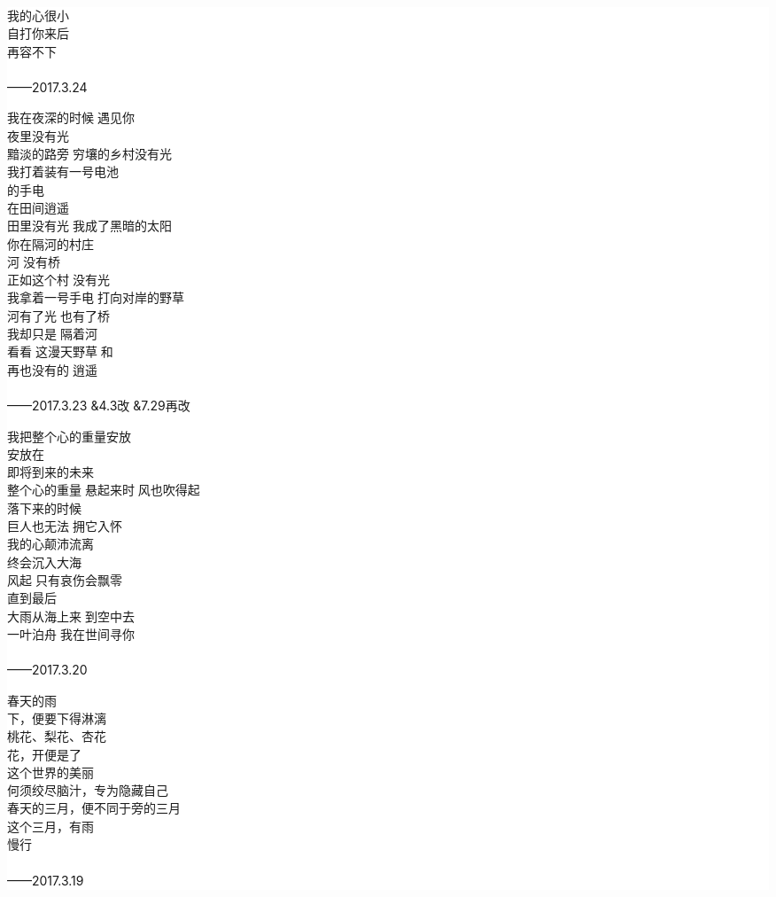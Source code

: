 
我的心很小<br>
自打你来后<br>
再容不下<br>
<br>
——2017.3.24<br>


我在夜深的时候 遇见你<br>
夜里没有光<br>
黯淡的路旁  穷壤的乡村没有光<br>
我打着装有一号电池<br>
的手电<br>
在田间逍遥<br>
田里没有光 我成了黑暗的太阳<br>
你在隔河的村庄<br>
河 没有桥<br>
正如这个村 没有光<br>
我拿着一号手电 打向对岸的野草<br>
河有了光 也有了桥<br>
我却只是 隔着河<br>
看看 这漫天野草 和<br>
再也没有的 逍遥<br>
<br>
——2017.3.23 &4.3改 &7.29再改<br>


我把整个心的重量安放<br>
安放在<br>
即将到来的未来<br>
整个心的重量 悬起来时 风也吹得起<br>
落下来的时候<br>
巨人也无法 拥它入怀<br>
我的心颠沛流离<br>
终会沉入大海<br>
风起 只有哀伤会飘零<br>
直到最后<br>
大雨从海上来 到空中去<br>
一叶泊舟 我在世间寻你<br>
<br>
——2017.3.20<br>


春天的雨<br>
下，便要下得淋漓<br>
桃花、梨花、杏花<br>
花，开便是了<br>
这个世界的美丽<br>
何须绞尽脑汁，专为隐藏自己<br>
春天的三月，便不同于旁的三月<br>
这个三月，有雨<br>
慢行<br>
<br>
——2017.3.19<br>
